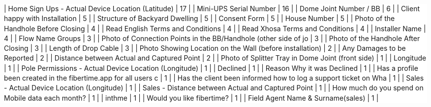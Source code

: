 | Home Sign Ups - Actual Device Location (Latitude) | 17 |
| Mini-UPS Serial Number | 16 |
| Dome Joint Number / BB | 6 |
| Client happy with Installation | 5 |
| Structure of Backyard Dwelling | 5 |
| Consent Form | 5 |
| House Number | 5 |
| Photo of the Handhole Before Closing | 4 |
| Read English Terms and Conditions | 4 |
| Read Xhosa Terms and Conditions | 4 |
| Installer Name | 4 |
| Flow Name Groups | 3 |
| Photo of Connection Points in the BB/Handhole (other side of jo | 3 |
| Photo of the Handhole After Closing | 3 |
| Length of Drop Cable | 3 |
| Photo Showing Location on the Wall (before installation) | 2 |
| Any Damages to be Reported | 2 |
| Distance between Actual and Captured Point | 2 |
| Photo of Splitter Tray in Dome Joint (front side) | 1 |
| Longitude | 1 |
| Pole Permissions - Actual Device Location (Longitude) | 1 |
| Declined | 1 |
| Reason Why it was Declined | 1 |
| Has a profile been created in the fibertime.app for all users c | 1 |
| Has the client been informed how to log a support ticket on Wha | 1 |
| Sales - Actual Device Location (Longitude) | 1 |
| Sales - Distance between Actual and Captured Point | 1 |
| How much do you spend on Mobile data each month? | 1 |
| inthme | 1 |
| Would you like fibertime? | 1 |
| Field Agent Name & Surname(sales) | 1 |
